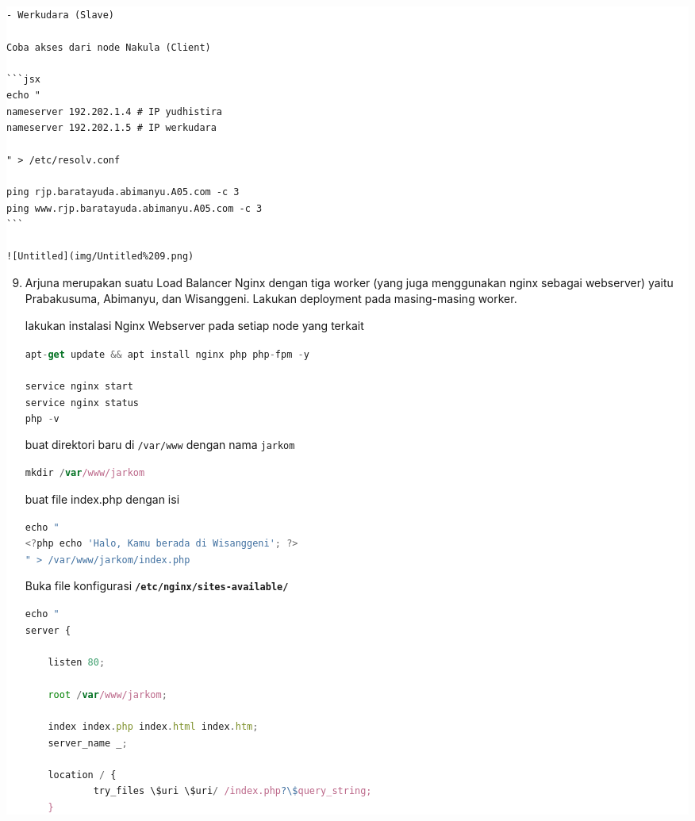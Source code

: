     - Werkudara (Slave)
    
    Coba akses dari node Nakula (Client)
    
    ```jsx
    echo "
    nameserver 192.202.1.4 # IP yudhistira
    nameserver 192.202.1.5 # IP werkudara
    
    " > /etc/resolv.conf
    
    ping rjp.baratayuda.abimanyu.A05.com -c 3
    ping www.rjp.baratayuda.abimanyu.A05.com -c 3
    ```
    
    ![Untitled](img/Untitled%209.png)
    
9. Arjuna merupakan suatu Load Balancer Nginx dengan tiga worker (yang juga menggunakan nginx sebagai webserver) yaitu Prabakusuma, Abimanyu, dan Wisanggeni. Lakukan deployment pada masing-masing worker.
    
    lakukan instalasi Nginx Webserver pada setiap node yang terkait
    
    ```jsx
    apt-get update && apt install nginx php php-fpm -y
    
    service nginx start
    service nginx status
    php -v
    ```
    
    buat direktori baru di `/var/www` dengan nama `jarkom`
    
    ```jsx
    mkdir /var/www/jarkom
    ```
    
    buat file index.php dengan isi 
    
    ```jsx
    echo "
    <?php echo 'Halo, Kamu berada di Wisanggeni'; ?>
    " > /var/www/jarkom/index.php
    ```
    
    Buka file konfigurasi **`/etc/nginx/sites-available/`**
    
    ```jsx
    echo "
    server {
    
     	listen 80;
    
     	root /var/www/jarkom;
    
     	index index.php index.html index.htm;
     	server_name _;
    
     	location / {
     			try_files \$uri \$uri/ /index.php?\$query_string;
     	}
    